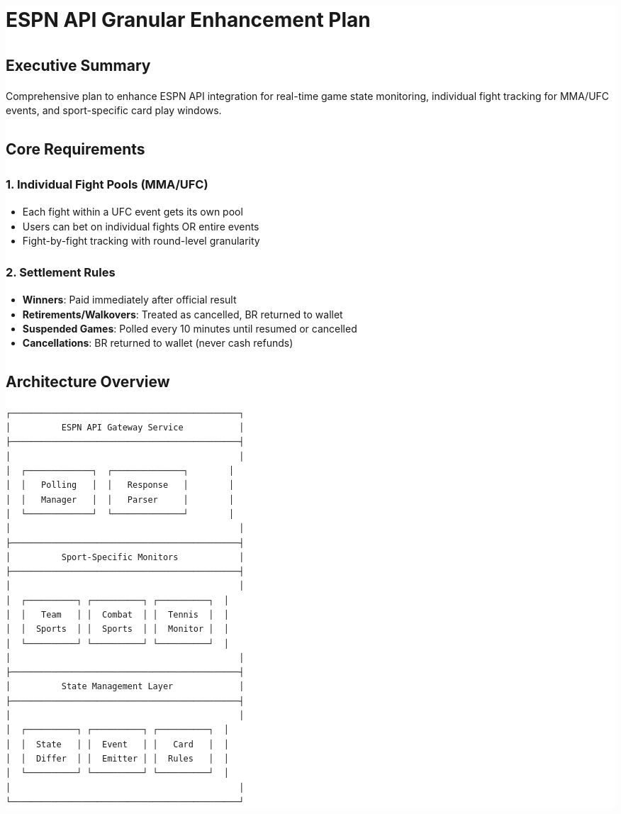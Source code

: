 # ESPN API Granular Enhancement Plan

## Executive Summary
Comprehensive plan to enhance ESPN API integration for real-time game state monitoring, individual fight tracking for MMA/UFC events, and sport-specific card play windows.

## Core Requirements

### 1. Individual Fight Pools (MMA/UFC)
- Each fight within a UFC event gets its own pool
- Users can bet on individual fights OR entire events
- Fight-by-fight tracking with round-level granularity

### 2. Settlement Rules
- **Winners**: Paid immediately after official result
- **Retirements/Walkovers**: Treated as cancelled, BR returned to wallet
- **Suspended Games**: Polled every 10 minutes until resumed or cancelled
- **Cancellations**: BR returned to wallet (never cash refunds)

## Architecture Overview

```
┌─────────────────────────────────────────────┐
│          ESPN API Gateway Service           │
├─────────────────────────────────────────────┤
│                                             │
│  ┌─────────────┐  ┌──────────────┐        │
│  │   Polling   │  │   Response   │        │
│  │   Manager   │  │   Parser     │        │
│  └─────────────┘  └──────────────┘        │
│                                             │
├─────────────────────────────────────────────┤
│          Sport-Specific Monitors            │
├─────────────────────────────────────────────┤
│                                             │
│  ┌──────────┐ ┌──────────┐ ┌──────────┐  │
│  │   Team   │ │  Combat  │ │  Tennis  │  │
│  │  Sports  │ │  Sports  │ │  Monitor │  │
│  └──────────┘ └──────────┘ └──────────┘  │
│                                             │
├─────────────────────────────────────────────┤
│          State Management Layer             │
├─────────────────────────────────────────────┤
│                                             │
│  ┌──────────┐ ┌──────────┐ ┌──────────┐  │
│  │  State   │ │  Event   │ │   Card   │  │
│  │  Differ  │ │  Emitter │ │  Rules   │  │
│  └──────────┘ └──────────┘ └──────────┘  │
│                                             │
└─────────────────────────────────────────────┘
```
